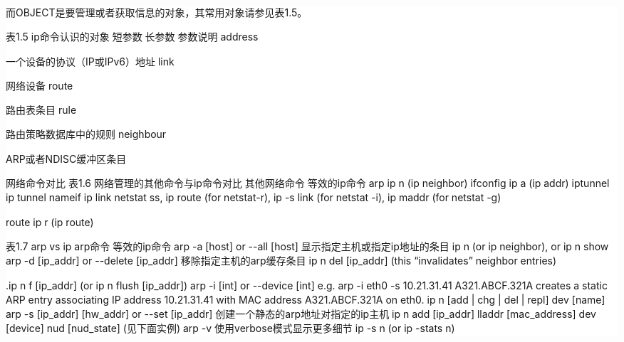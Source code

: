 
而OBJECT是要管理或者获取信息的对象，其常用对象请参见表1.5。
 
 
 
表1.5 ip命令认识的对象
短参数
长参数
参数说明
address
 
一个设备的协议（IP或IPv6）地址
link
 
网络设备
route
 
路由表条目
rule
 
路由策略数据库中的规则
neighbour
 
ARP或者NDISC缓冲区条目
 
 
网络命令对比
表1.6 网络管理的其他命令与ip命令对比
其他网络命令
等效的ip命令
arp
ip n (ip neighbor)
ifconfig
ip a (ip addr)
iptunnel
ip tunnel
nameif
ip link
netstat
ss, ip route (for netstat-r), ip -s link (for netstat -i), ip maddr (for netstat -g)
 
route
ip r (ip route)
 
 
表1.7 arp vs ip
arp命令
等效的ip命令
arp -a [host] or --all [host]
显示指定主机或指定ip地址的条目
ip n (or ip neighbor), or ip n show
arp -d [ip_addr] or --delete [ip_addr]
移除指定主机的arp缓存条目
ip n del [ip_addr] (this “invalidates” neighbor entries)

.ip n f [ip_addr] (or ip n flush [ip_addr])
arp -i [int] or --device [int]
e.g.
arp -i eth0 -s 10.21.31.41 A321.ABCF.321A creates a static ARP entry associating IP address 10.21.31.41 with MAC address A321.ABCF.321A on eth0.
ip n [add | chg | del | repl] dev [name]
arp -s [ip_addr] [hw_addr] or --set [ip_addr]
创建一个静态的arp地址对指定的ip主机
ip n add [ip_addr] lladdr [mac_address] dev [device] nud [nud_state] (见下面实例)
arp -v
使用verbose模式显示更多细节
ip -s n (or ip -stats n)
 